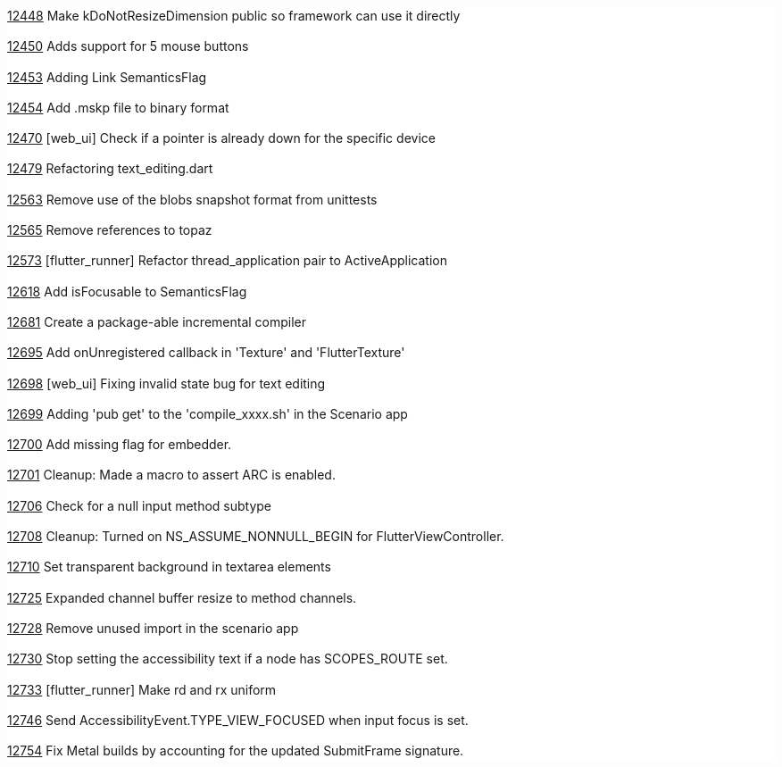 [12448](https://github.com/flutter/engine/pull/12448) Make kDoNotResizeDimension public so framework can use it directly

[12450](https://github.com/flutter/engine/pull/12450) Adds support for 5 mouse buttons

[12453](https://github.com/flutter/engine/pull/12453) Adding Link SemanticsFlag

[12454](https://github.com/flutter/engine/pull/12454) Add .mskp file to binary format

[12470](https://github.com/flutter/engine/pull/12470) [web_ui] Check if a pointer is already down for the specific device

[12479](https://github.com/flutter/engine/pull/12479) Refactoring text_editing.dart

[12563](https://github.com/flutter/engine/pull/12563) Remove use of the blobs snapshot format from unittests

[12565](https://github.com/flutter/engine/pull/12565) Remove references to topaz

[12573](https://github.com/flutter/engine/pull/12573) [flutter_runner] Refactor thread_application pair to ActiveApplication

[12618](https://github.com/flutter/engine/pull/12618) Add isFocusable to SemanticsFlag

[12681](https://github.com/flutter/engine/pull/12681) Create a package-able incremental compiler

[12695](https://github.com/flutter/engine/pull/12695) Add onUnregistered callback in 'Texture' and 'FlutterTexture'

[12698](https://github.com/flutter/engine/pull/12698) [web_ui] Fixing invalid state bug for text editing

[12699](https://github.com/flutter/engine/pull/12699) Adding 'pub get' to the 'compile_xxxx.sh' in the Scenario app

[12700](https://github.com/flutter/engine/pull/12700) Add missing flag for embedder.

[12701](https://github.com/flutter/engine/pull/12701) Cleanup: Made a macro to assert ARC is enabled.

[12706](https://github.com/flutter/engine/pull/12706) Check for a null input method subtype

[12708](https://github.com/flutter/engine/pull/12708) Cleanup: Turned on NS_ASSUME_NONNULL_BEGIN for FlutterViewController.

[12710](https://github.com/flutter/engine/pull/12710) Set transparent background in textarea elements

[12725](https://github.com/flutter/engine/pull/12725) Expanded channel buffer resize to method channels.

[12728](https://github.com/flutter/engine/pull/12728) Remove unused import in the scenario app

[12730](https://github.com/flutter/engine/pull/12730) Stop setting the accessibility text if a node has SCOPES_ROUTE set.

[12733](https://github.com/flutter/engine/pull/12733) [flutter_runner] Make rd and rx uniform

[12746](https://github.com/flutter/engine/pull/12746) Send AccessibilityEvent.TYPE_VIEW_FOCUSED when input focus is set.

[12754](https://github.com/flutter/engine/pull/12754) Fix Metal builds by accounting for the updated SubmitFrame signature.
